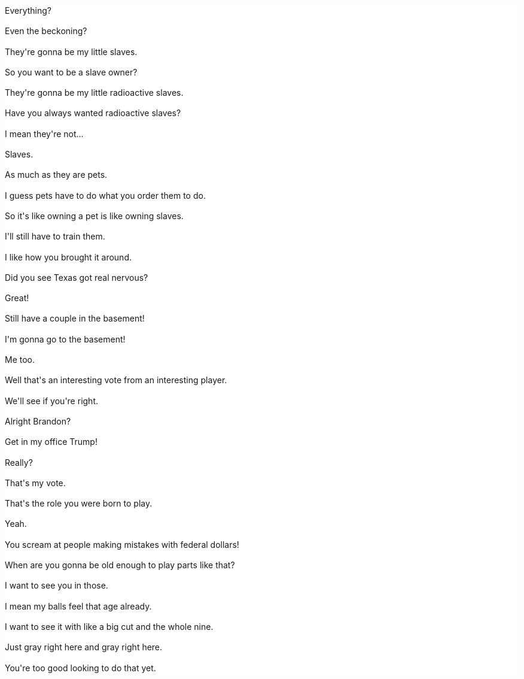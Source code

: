 Everything?

Even the beckoning?

They're gonna be my little slaves.

So you want to be a slave owner?

They're gonna be my little radioactive slaves.

Have you always wanted radioactive slaves?

I mean they're not...

Slaves.

As much as they are pets.

I guess pets have to do what you order them to do.

So it's like owning a pet is like owning slaves.

I'll still have to train them.

I like how you brought it around.

Did you see Texas got real nervous?

Great!

Still have a couple in the basement!

I'm gonna go to the basement!

Me too.

Well that's an interesting vote from an interesting player.

We'll see if you're right.

Alright Brandon?

Get in my office Trump!

Really?

That's my vote.

That's the role you were born to play.

Yeah.

You scream at people making mistakes with federal dollars!

When are you gonna be old enough to play parts like that?

I want to see you in those.

I mean my balls feel that age already.

I want to see it with like a big cut and the whole nine.

Just gray right here and gray right here.

You're too good looking to do that yet.
